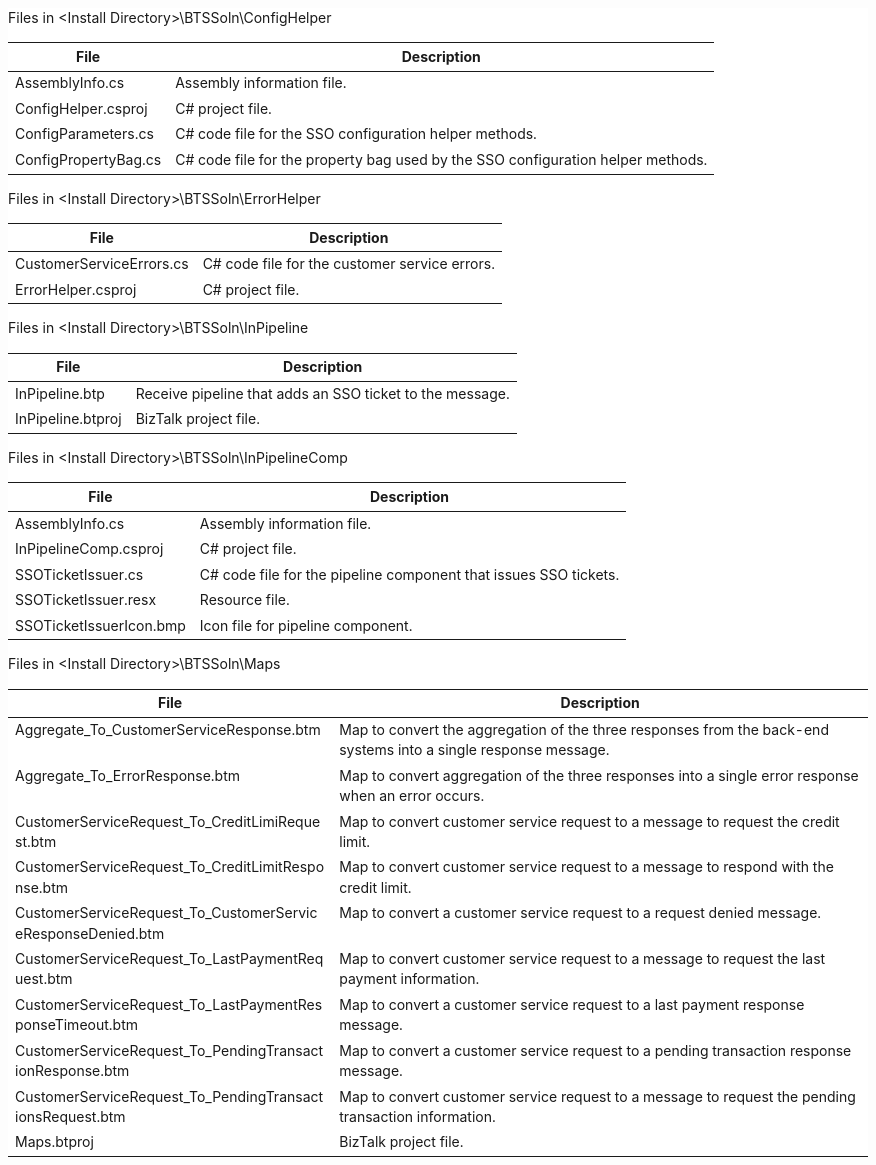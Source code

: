  Files in \<Install Directory\>\BTSSoln\ConfigHelper  
  
|File|Description|  
|----------|-----------------|  
|AssemblyInfo.cs|Assembly information file.|  
|ConfigHelper.csproj|C# project file.|  
|ConfigParameters.cs|C# code file for the SSO configuration helper methods.|  
|ConfigPropertyBag.cs|C# code file for the property bag used by the SSO configuration helper methods.|  
  
 Files in \<Install Directory\>\BTSSoln\ErrorHelper  
  
|File|Description|  
|----------|-----------------|  
|CustomerServiceErrors.cs|C# code file for the customer service errors.|  
|ErrorHelper.csproj|C# project file.|  
  
 Files in \<Install Directory\>\BTSSoln\InPipeline  
  
|File|Description|  
|----------|-----------------|  
|InPipeline.btp|Receive pipeline that adds an SSO ticket to the message.|  
|InPipeline.btproj|BizTalk project file.|  
  
 Files in \<Install Directory\>\BTSSoln\InPipelineComp  
  
|File|Description|  
|----------|-----------------|  
|AssemblyInfo.cs|Assembly information file.|  
|InPipelineComp.csproj|C# project file.|  
|SSOTicketIssuer.cs|C# code file for the pipeline component that issues SSO tickets.|  
|SSOTicketIssuer.resx|Resource file.|  
|SSOTicketIssuerIcon.bmp|Icon file for pipeline component.|  
  
 Files in \<Install Directory\>\BTSSoln\Maps  
  
|File|Description|  
|----------|-----------------|  
|Aggregate_To_CustomerServiceResponse.btm|Map to convert the aggregation of the three responses from the back-end systems into a single response message.|  
|Aggregate_To_ErrorResponse.btm|Map to convert aggregation of the three responses into a single error response when an error occurs.|  
|CustomerServiceRequest_To_CreditLimiRequest.btm|Map to convert customer service request to a message to request the credit limit.|  
|CustomerServiceRequest_To_CreditLimitResponse.btm|Map to convert customer service request to a message to respond with the credit limit.|  
|CustomerServiceRequest_To_CustomerServiceResponseDenied.btm|Map to convert a customer service request to a request denied message.|  
|CustomerServiceRequest_To_LastPaymentRequest.btm|Map to convert customer service request to a message to request the last payment information.|  
|CustomerServiceRequest_To_LastPaymentResponseTimeout.btm|Map to convert a customer service request to a last payment response message.|  
|CustomerServiceRequest_To_PendingTransactionResponse.btm|Map to convert a customer service request to a pending transaction response message.|  
|CustomerServiceRequest_To_PendingTransactionsRequest.btm|Map to convert customer service request to a message to request the pending transaction information.|  
|Maps.btproj|BizTalk project file.|  
  